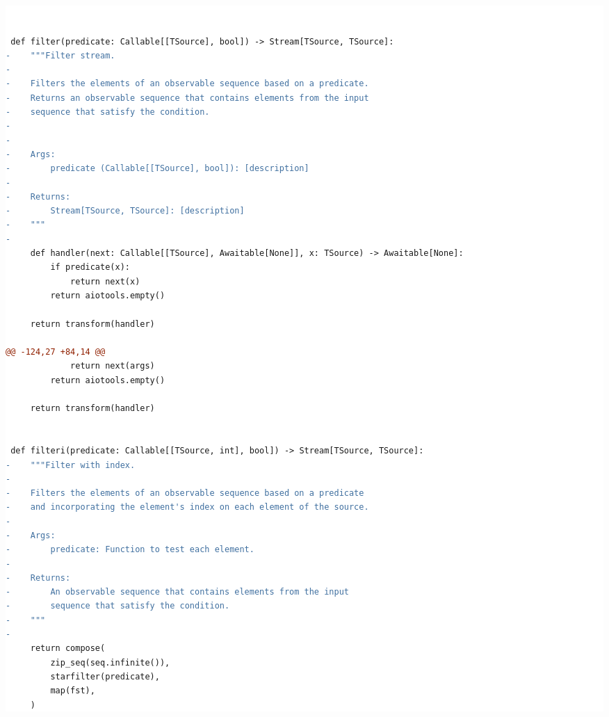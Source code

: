 ```diff
 
 
 def filter(predicate: Callable[[TSource], bool]) -> Stream[TSource, TSource]:
-    """Filter stream.
-
-    Filters the elements of an observable sequence based on a predicate.
-    Returns an observable sequence that contains elements from the input
-    sequence that satisfy the condition.
-
-
-    Args:
-        predicate (Callable[[TSource], bool]): [description]
-
-    Returns:
-        Stream[TSource, TSource]: [description]
-    """
-
     def handler(next: Callable[[TSource], Awaitable[None]], x: TSource) -> Awaitable[None]:
         if predicate(x):
             return next(x)
         return aiotools.empty()
 
     return transform(handler)
 
@@ -124,27 +84,14 @@
             return next(args)
         return aiotools.empty()
 
     return transform(handler)
 
 
 def filteri(predicate: Callable[[TSource, int], bool]) -> Stream[TSource, TSource]:
-    """Filter with index.
-
-    Filters the elements of an observable sequence based on a predicate
-    and incorporating the element's index on each element of the source.
-
-    Args:
-        predicate: Function to test each element.
-
-    Returns:
-        An observable sequence that contains elements from the input
-        sequence that satisfy the condition.
-    """
-
     return compose(
         zip_seq(seq.infinite()),
         starfilter(predicate),
         map(fst),
     )
```
